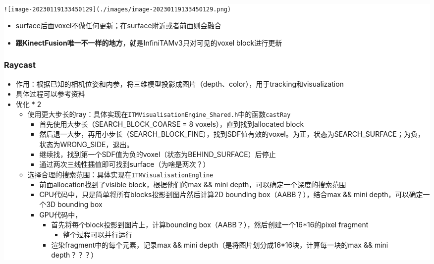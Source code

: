     ![image-20230119133450129](./images/image-20230119133450129.png)

  - surface后面voxel不做任何更新；在surface附近或者前面则会融合

  - **跟KinectFusion唯一不一样的地方**，就是InfiniTAMv3只对可见的voxel block进行更新

### Raycast

- 作用：根据已知的相机位姿和内参，将三维模型投影成图片（depth、color），用于tracking和visualization
- 具体过程可以参考资料
- 优化 * 2
  - 使用更大步长的ray：具体实现在`ITMVisualisationEngine_Shared.h`中的函数`castRay`
    - 首先使用大步长（SEARCH_BLOCK_COARSE = 8 voxels），直到找到allocated block
    - 然后退一大步，再用小步长（SEARCH_BLOCK_FINE），找到SDF值有效的voxel。为正，状态为SEARCH_SURFACE；为负，状态为WRONG_SIDE，退出。
    - 继续找，找到第一个SDF值为负的voxel（状态为BEHIND_SURFACE）后停止
    - 通过两次三线性插值即可找到surface（为啥是两次？）
  - 选择合理的搜索范围：具体实现在`ITMVisualisationEngline`
    - 前面allocation找到了visible block，根据他们的max && mini depth，可以确定一个深度的搜索范围
    - CPU代码中，只是简单将所有blocks投影到图片然后计算2D bounding box（AABB？），结合max && mini depth，可以确定一个3D bounding box
    - GPU代码中，
      - 首先将每个block投影到图片上，计算bounding box（AABB？），然后创建一个16*16的pixel fragment
        - 整个过程可以并行运行
      - 渲染fragment中的每个元素，记录max && mini depth（是将图片划分成16\*16块，计算每一块的max && mini depth？？？）